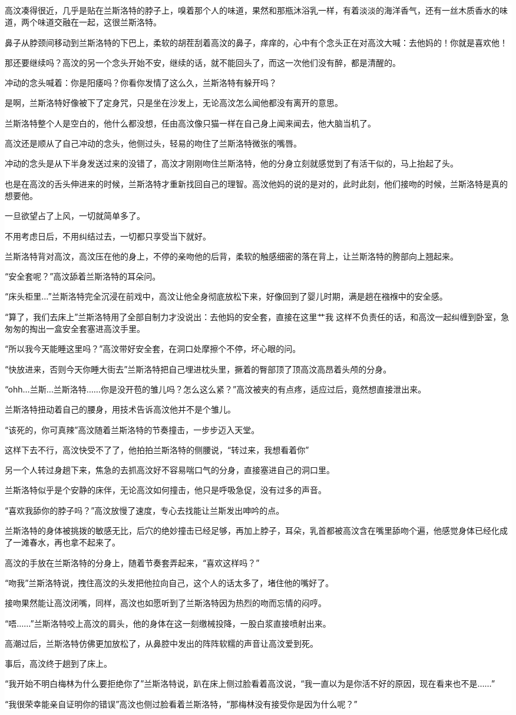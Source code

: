 高汶凑得很近，几乎是贴在兰斯洛特的脖子上，嗅着那个人的味道，果然和那瓶沐浴乳一样，有着淡淡的海洋香气，还有一丝木质香水的味道，两个味道交融在一起，这很兰斯洛特。

鼻子从脖颈间移动到兰斯洛特的下巴上，柔软的胡茬刮着高汶的鼻子，痒痒的，心中有个念头正在对高汶大喊：去他妈的！你就是喜欢他！

那还要继续吗？高汶的另一个念头开始不安，继续的话，就不能回头了，而这一次他们没有醉，都是清醒的。

冲动的念头喊着：你是阳痿吗？你看你发情了这么久，兰斯洛特有躲开吗？

是啊，兰斯洛特好像被下了定身咒，只是坐在沙发上，无论高汶怎么闻他都没有离开的意思。

兰斯洛特整个人是空白的，他什么都没想，任由高汶像只猫一样在自己身上闻来闻去，他大脑当机了。

高汶还是顺从了自己冲动的念头，他侧过头，轻易的吻住了兰斯洛特微张的嘴唇。

冲动的念头是从下半身发送过来的没错了，高汶才刚刚吻住兰斯洛特，他的分身立刻就感觉到了有活干似的，马上抬起了头。

也是在高汶的舌头伸进来的时候，兰斯洛特才重新找回自己的理智。高汶他妈的说的是对的，此时此刻，他们接吻的时候，兰斯洛特是真的想要他。

一旦欲望占了上风，一切就简单多了。

不用考虑日后，不用纠结过去，一切都只享受当下就好。

兰斯洛特背对高汶，高汶压在他的身上，不停的亲吻他的后背，柔软的触感细密的落在背上，让兰斯洛特的胯部向上翘起来。

“安全套呢？”高汶舔着兰斯洛特的耳朵问。

“床头柜里…”兰斯洛特完全沉浸在前戏中，高汶让他全身彻底放松下来，好像回到了婴儿时期，满是趟在襁褓中的安全感。

“算了，我们去床上”兰斯洛特用了全部自制力才没说出：去他妈的安全套，直接在这里艹我 这样不负责任的话，和高汶一起纠缠到卧室，急匆匆的掏出一盒安全套塞进高汶手里。

“所以我今天能睡这里吗？”高汶带好安全套，在洞口处摩擦个不停，坏心眼的问。

“快放进来，否则今天你睡大街去”兰斯洛特把自己埋进枕头里，撅着的臀部顶了顶高汶高昂着头颅的分身。

“ohh…兰斯…兰斯洛特……你是没开苞的雏儿吗？怎么这么紧？”高汶被夹的有点疼，适应过后，竟然想直接泄出来。

兰斯洛特扭动着自己的腰身，用技术告诉高汶他并不是个雏儿。

“该死的，你可真辣”高汶随着兰斯洛特的节奏撞击，一步步迈入天堂。

这样下去不行，高汶快受不了了，他拍拍兰斯洛特的侧腰说，“转过来，我想看着你”

另一个人转过身趟下来，焦急的去抓高汶好不容易喘口气的分身，直接塞进自己的洞口里。

兰斯洛特似乎是个安静的床伴，无论高汶如何撞击，他只是呼吸急促，没有过多的声音。

“喜欢我舔你的脖子吗？”高汶放慢了速度，专心去找能让兰斯发出呻吟的点。

兰斯洛特的身体被挑拨的敏感无比，后穴的绝妙撞击已经足够，再加上脖子，耳朵，乳首都被高汶含在嘴里舔吻个遍，他感觉身体已经化成了一滩春水，再也拿不起来了。

高汶的手放在兰斯洛特的分身上，随着节奏套弄起来，“喜欢这样吗？”

“吻我”兰斯洛特说，拽住高汶的头发把他拉向自己，这个人的话太多了，堵住他的嘴好了。

接吻果然能让高汶闭嘴，同样，高汶也如愿听到了兰斯洛特因为热烈的吻而忘情的闷哼。

“唔……”兰斯洛特咬上高汶的肩头，他的身体在这一刻缴械投降，一股白浆直接喷射出来。

高潮过后，兰斯洛特仿佛更加放松了，从鼻腔中发出的阵阵软糯的声音让高汶爱到死。

事后，高汶终于趟到了床上。

“我开始不明白梅林为什么要拒绝你了”兰斯洛特说，趴在床上侧过脸看着高汶说，“我一直以为是你活不好的原因，现在看来也不是……”

“我很荣幸能亲自证明你的错误”高汶也侧过脸看着兰斯洛特，“那梅林没有接受你是因为什么呢？”

